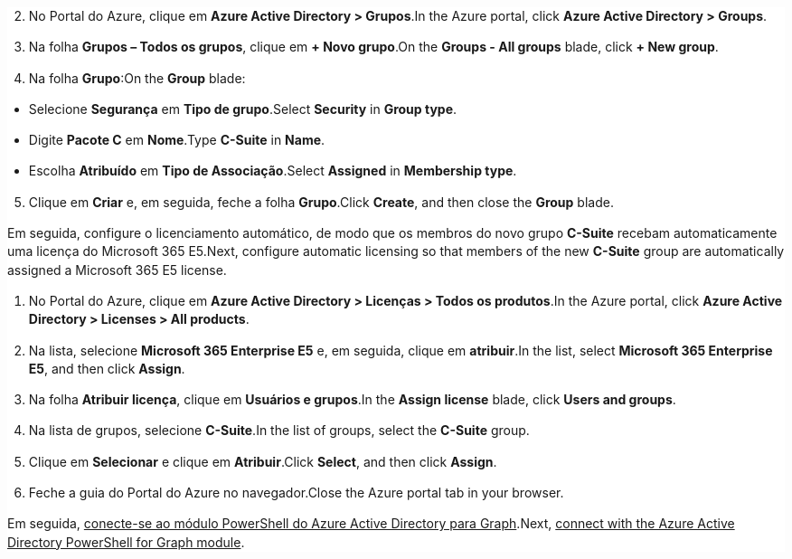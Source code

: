 2. <span data-ttu-id="b567e-117">No Portal do Azure, clique em **Azure Active Directory > Grupos**.</span><span class="sxs-lookup"><span data-stu-id="b567e-117">In the Azure portal, click **Azure Active Directory > Groups**.</span></span>

3. <span data-ttu-id="b567e-118">Na folha **Grupos – Todos os grupos**, clique em **+ Novo grupo**.</span><span class="sxs-lookup"><span data-stu-id="b567e-118">On the **Groups - All groups** blade, click **+ New group**.</span></span>

4. <span data-ttu-id="b567e-119">Na folha **Grupo**:</span><span class="sxs-lookup"><span data-stu-id="b567e-119">On the **Group** blade:</span></span>

  - <span data-ttu-id="b567e-120">Selecione **Segurança** em **Tipo de grupo**.</span><span class="sxs-lookup"><span data-stu-id="b567e-120">Select **Security** in **Group type**.</span></span>

  - <span data-ttu-id="b567e-121">Digite **Pacote C** em **Nome**.</span><span class="sxs-lookup"><span data-stu-id="b567e-121">Type **C-Suite** in **Name**.</span></span>

  - <span data-ttu-id="b567e-122">Escolha **Atribuído** em **Tipo de Associação**.</span><span class="sxs-lookup"><span data-stu-id="b567e-122">Select **Assigned** in **Membership type**.</span></span>

5. <span data-ttu-id="b567e-123">Clique em **Criar** e, em seguida, feche a folha **Grupo**.</span><span class="sxs-lookup"><span data-stu-id="b567e-123">Click **Create**, and then close the **Group** blade.</span></span>

<span data-ttu-id="b567e-124">Em seguida, configure o licenciamento automático, de modo que os membros do novo grupo **C-Suite** recebam automaticamente uma licença do Microsoft 365 E5.</span><span class="sxs-lookup"><span data-stu-id="b567e-124">Next, configure automatic licensing so that members of the new **C-Suite** group are automatically assigned a Microsoft 365 E5 license.</span></span>

1. <span data-ttu-id="b567e-125">No Portal do Azure, clique em **Azure Active Directory > Licenças > Todos os produtos**.</span><span class="sxs-lookup"><span data-stu-id="b567e-125">In the Azure portal, click **Azure Active Directory > Licenses > All products**.</span></span>

2. <span data-ttu-id="b567e-126">Na lista, selecione **Microsoft 365 Enterprise E5** e, em seguida, clique em **atribuir**.</span><span class="sxs-lookup"><span data-stu-id="b567e-126">In the list, select **Microsoft 365 Enterprise E5**, and then click **Assign**.</span></span>

3. <span data-ttu-id="b567e-127">Na folha **Atribuir licença**, clique em **Usuários e grupos**.</span><span class="sxs-lookup"><span data-stu-id="b567e-127">In the **Assign license** blade, click **Users and groups**.</span></span>

4. <span data-ttu-id="b567e-128">Na lista de grupos, selecione **C-Suite**.</span><span class="sxs-lookup"><span data-stu-id="b567e-128">In the list of groups, select the **C-Suite** group.</span></span>

5. <span data-ttu-id="b567e-129">Clique em **Selecionar** e clique em **Atribuir**.</span><span class="sxs-lookup"><span data-stu-id="b567e-129">Click **Select**, and then click **Assign**.</span></span>

6. <span data-ttu-id="b567e-130">Feche a guia do Portal do Azure no navegador.</span><span class="sxs-lookup"><span data-stu-id="b567e-130">Close the Azure portal tab in your browser.</span></span>

<span data-ttu-id="b567e-131">Em seguida, [conecte-se ao módulo PowerShell do Azure Active Directory para Graph](../enterprise/connect-to-microsoft-365-powershell.md#connect-with-the-azure-active-directory-powershell-for-graph-module).</span><span class="sxs-lookup"><span data-stu-id="b567e-131">Next, [connect with the Azure Active Directory PowerShell for Graph module](../enterprise/connect-to-microsoft-365-powershell.md#connect-with-the-azure-active-directory-powershell-for-graph-module).</span></span>
